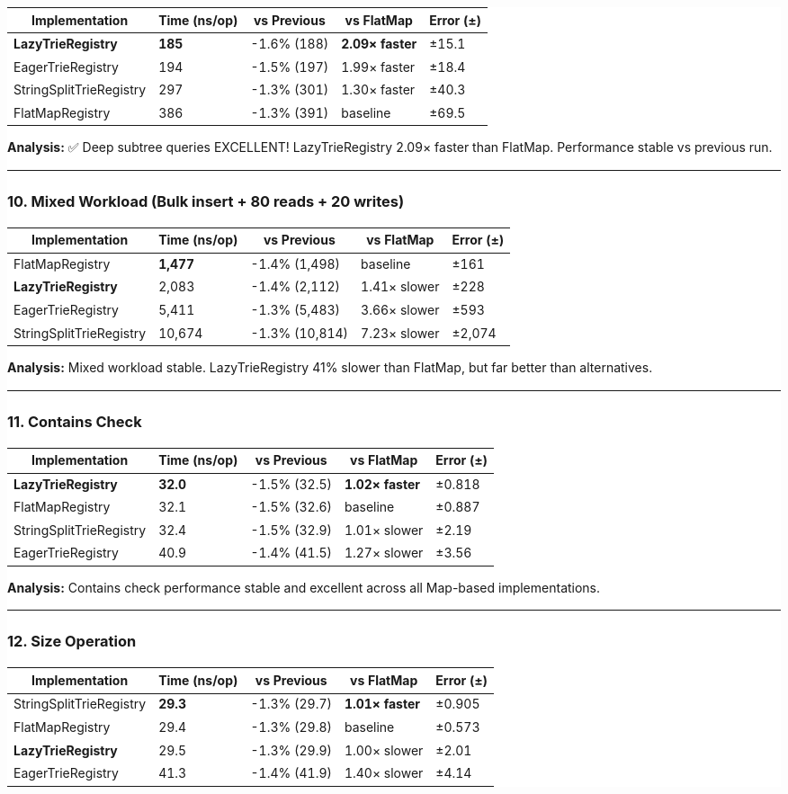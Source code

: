 | Implementation | Time (ns/op) | vs Previous | vs FlatMap | Error (±) |
|----------------|--------------|-------------|------------|-----------|
| **LazyTrieRegistry** | **185** | -1.6% (188) | **2.09× faster** | ±15.1 |
| EagerTrieRegistry | 194 | -1.5% (197) | 1.99× faster | ±18.4 |
| StringSplitTrieRegistry | 297 | -1.3% (301) | 1.30× faster | ±40.3 |
| FlatMapRegistry | 386 | -1.3% (391) | baseline | ±69.5 |

**Analysis:** ✅ Deep subtree queries EXCELLENT! LazyTrieRegistry 2.09× faster than FlatMap. Performance stable vs previous run.

---

### 10. Mixed Workload (Bulk insert + 80 reads + 20 writes)

| Implementation | Time (ns/op) | vs Previous | vs FlatMap | Error (±) |
|----------------|--------------|-------------|------------|-----------|
| FlatMapRegistry | **1,477** | -1.4% (1,498) | baseline | ±161 |
| **LazyTrieRegistry** | 2,083 | -1.4% (2,112) | 1.41× slower | ±228 |
| EagerTrieRegistry | 5,411 | -1.3% (5,483) | 3.66× slower | ±593 |
| StringSplitTrieRegistry | 10,674 | -1.3% (10,814) | 7.23× slower | ±2,074 |

**Analysis:** Mixed workload stable. LazyTrieRegistry 41% slower than FlatMap, but far better than alternatives.

---

### 11. Contains Check

| Implementation | Time (ns/op) | vs Previous | vs FlatMap | Error (±) |
|----------------|--------------|-------------|------------|-----------|
| **LazyTrieRegistry** | **32.0** | -1.5% (32.5) | **1.02× faster** | ±0.818 |
| FlatMapRegistry | 32.1 | -1.5% (32.6) | baseline | ±0.887 |
| StringSplitTrieRegistry | 32.4 | -1.5% (32.9) | 1.01× slower | ±2.19 |
| EagerTrieRegistry | 40.9 | -1.4% (41.5) | 1.27× slower | ±3.56 |

**Analysis:** Contains check performance stable and excellent across all Map-based implementations.

---

### 12. Size Operation

| Implementation | Time (ns/op) | vs Previous | vs FlatMap | Error (±) |
|----------------|--------------|-------------|------------|-----------|
| StringSplitTrieRegistry | **29.3** | -1.3% (29.7) | **1.01× faster** | ±0.905 |
| FlatMapRegistry | 29.4 | -1.3% (29.8) | baseline | ±0.573 |
| **LazyTrieRegistry** | 29.5 | -1.3% (29.9) | 1.00× slower | ±2.01 |
| EagerTrieRegistry | 41.3 | -1.4% (41.9) | 1.40× slower | ±4.14 |
